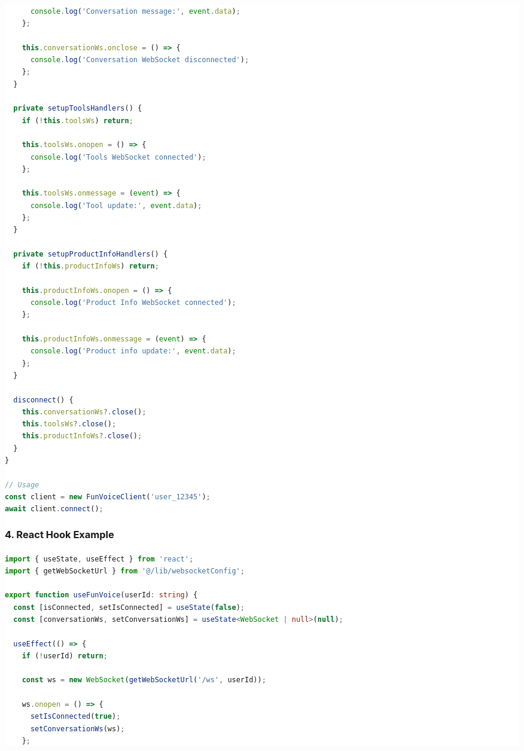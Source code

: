 ```typescript
      console.log('Conversation message:', event.data);
    };

    this.conversationWs.onclose = () => {
      console.log('Conversation WebSocket disconnected');
    };
  }

  private setupToolsHandlers() {
    if (!this.toolsWs) return;

    this.toolsWs.onopen = () => {
      console.log('Tools WebSocket connected');
    };

    this.toolsWs.onmessage = (event) => {
      console.log('Tool update:', event.data);
    };
  }

  private setupProductInfoHandlers() {
    if (!this.productInfoWs) return;

    this.productInfoWs.onopen = () => {
      console.log('Product Info WebSocket connected');
    };

    this.productInfoWs.onmessage = (event) => {
      console.log('Product info update:', event.data);
    };
  }

  disconnect() {
    this.conversationWs?.close();
    this.toolsWs?.close();
    this.productInfoWs?.close();
  }
}

// Usage
const client = new FunVoiceClient('user_12345');
await client.connect();
```

### 4. React Hook Example

```typescript
import { useState, useEffect } from 'react';
import { getWebSocketUrl } from '@/lib/websocketConfig';

export function useFunVoice(userId: string) {
  const [isConnected, setIsConnected] = useState(false);
  const [conversationWs, setConversationWs] = useState<WebSocket | null>(null);

  useEffect(() => {
    if (!userId) return;

    const ws = new WebSocket(getWebSocketUrl('/ws', userId));
    
    ws.onopen = () => {
      setIsConnected(true);
      setConversationWs(ws);
    };
```
